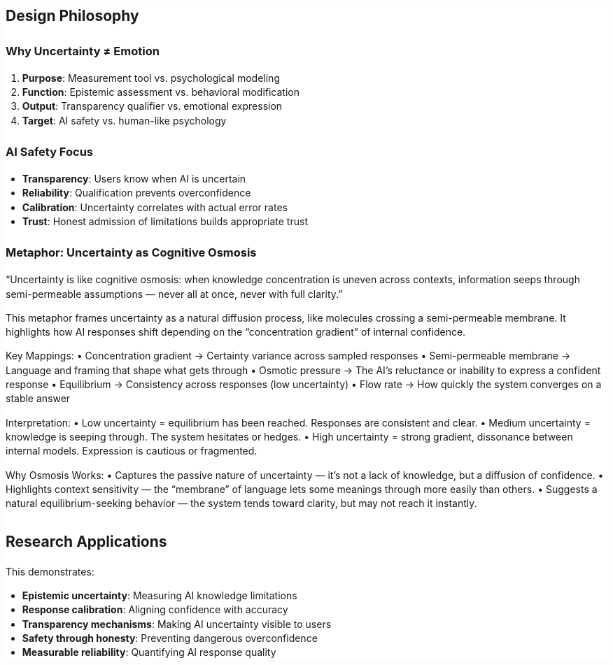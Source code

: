 ## Design Philosophy

### Why Uncertainty ≠ Emotion
1. **Purpose**: Measurement tool vs. psychological modeling
2. **Function**: Epistemic assessment vs. behavioral modification
3. **Output**: Transparency qualifier vs. emotional expression
4. **Target**: AI safety vs. human-like psychology

### AI Safety Focus
- **Transparency**: Users know when AI is uncertain
- **Reliability**: Qualification prevents overconfidence
- **Calibration**: Uncertainty correlates with actual error rates
- **Trust**: Honest admission of limitations builds appropriate trust

### Metaphor: Uncertainty as Cognitive Osmosis

“Uncertainty is like cognitive osmosis: when knowledge concentration is uneven across contexts, information seeps through semi-permeable assumptions — never all at once, never with full clarity.”

This metaphor frames uncertainty as a natural diffusion process, like molecules crossing a semi-permeable membrane. It highlights how AI responses shift depending on the “concentration gradient” of internal confidence.

Key Mappings:
	•	Concentration gradient → Certainty variance across sampled responses
	•	Semi-permeable membrane → Language and framing that shape what gets through
	•	Osmotic pressure → The AI’s reluctance or inability to express a confident response
	•	Equilibrium → Consistency across responses (low uncertainty)
	•	Flow rate → How quickly the system converges on a stable answer

Interpretation:
	•	Low uncertainty = equilibrium has been reached. Responses are consistent and clear.
	•	Medium uncertainty = knowledge is seeping through. The system hesitates or hedges.
	•	High uncertainty = strong gradient, dissonance between internal models. Expression is cautious or fragmented.

Why Osmosis Works:
	•	Captures the passive nature of uncertainty — it’s not a lack of knowledge, but a diffusion of confidence.
	•	Highlights context sensitivity — the “membrane” of language lets some meanings through more easily than others.
	•	Suggests a natural equilibrium-seeking behavior — the system tends toward clarity, but may not reach it instantly.

## Research Applications

This demonstrates:
- **Epistemic uncertainty**: Measuring AI knowledge limitations
- **Response calibration**: Aligning confidence with accuracy
- **Transparency mechanisms**: Making AI uncertainty visible to users
- **Safety through honesty**: Preventing dangerous overconfidence
- **Measurable reliability**: Quantifying AI response quality
